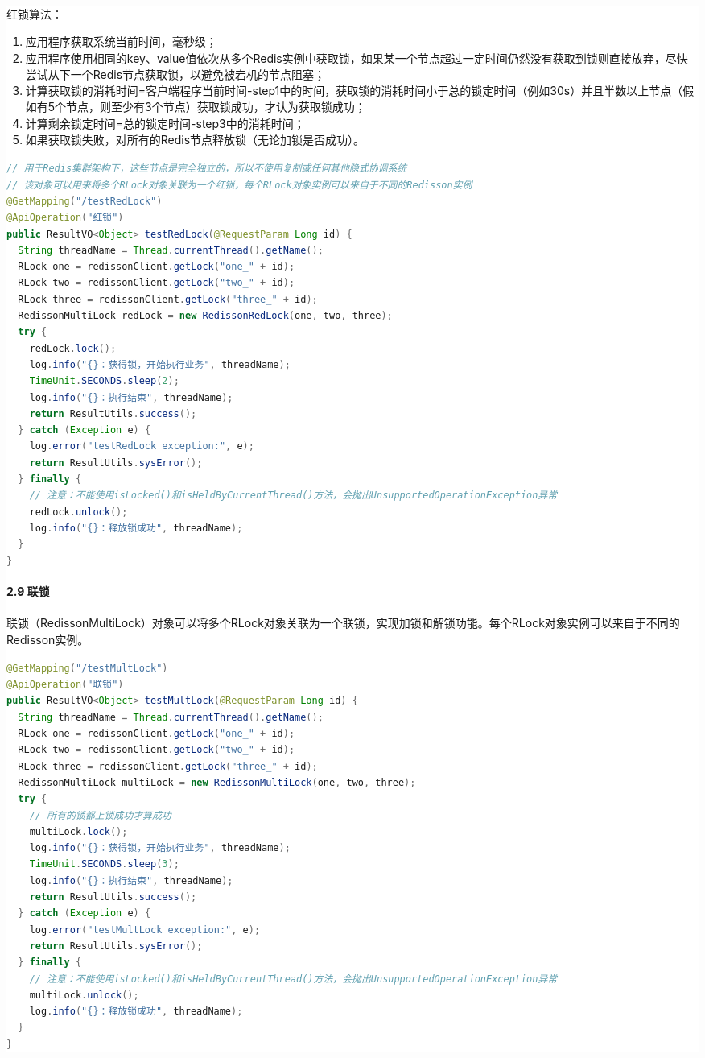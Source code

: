 红锁算法：

1. 应用程序获取系统当前时间，毫秒级；
2. 应用程序使用相同的key、value值依次从多个Redis实例中获取锁，如果某一个节点超过一定时间仍然没有获取到锁则直接放弃，尽快尝试从下一个Redis节点获取锁，以避免被宕机的节点阻塞；
3. 计算获取锁的消耗时间=客户端程序当前时间-step1中的时间，获取锁的消耗时间小于总的锁定时间（例如30s）并且半数以上节点（假如有5个节点，则至少有3个节点）获取锁成功，才认为获取锁成功；
4. 计算剩余锁定时间=总的锁定时间-step3中的消耗时间；
5. 如果获取锁失败，对所有的Redis节点释放锁（无论加锁是否成功）。

```java
// 用于Redis集群架构下，这些节点是完全独立的，所以不使用复制或任何其他隐式协调系统
// 该对象可以用来将多个RLock对象关联为一个红锁，每个RLock对象实例可以来自于不同的Redisson实例
@GetMapping("/testRedLock")
@ApiOperation("红锁")
public ResultVO<Object> testRedLock(@RequestParam Long id) {
  String threadName = Thread.currentThread().getName();
  RLock one = redissonClient.getLock("one_" + id);
  RLock two = redissonClient.getLock("two_" + id);
  RLock three = redissonClient.getLock("three_" + id);
  RedissonMultiLock redLock = new RedissonRedLock(one, two, three);
  try {
    redLock.lock();
    log.info("{}：获得锁，开始执行业务", threadName);
    TimeUnit.SECONDS.sleep(2);
    log.info("{}：执行结束", threadName);
    return ResultUtils.success();
  } catch (Exception e) {
    log.error("testRedLock exception:", e);
    return ResultUtils.sysError();
  } finally {
    // 注意：不能使用isLocked()和isHeldByCurrentThread()方法，会抛出UnsupportedOperationException异常
    redLock.unlock();
    log.info("{}：释放锁成功", threadName);
  }
}
```

#### 2.9 联锁

联锁（RedissonMultiLock）对象可以将多个RLock对象关联为一个联锁，实现加锁和解锁功能。每个RLock对象实例可以来自于不同的Redisson实例。

```java
@GetMapping("/testMultLock")
@ApiOperation("联锁")
public ResultVO<Object> testMultLock(@RequestParam Long id) {
  String threadName = Thread.currentThread().getName();
  RLock one = redissonClient.getLock("one_" + id);
  RLock two = redissonClient.getLock("two_" + id);
  RLock three = redissonClient.getLock("three_" + id);
  RedissonMultiLock multiLock = new RedissonMultiLock(one, two, three);
  try {
    // 所有的锁都上锁成功才算成功
    multiLock.lock();
    log.info("{}：获得锁，开始执行业务", threadName);
    TimeUnit.SECONDS.sleep(3);
    log.info("{}：执行结束", threadName);
    return ResultUtils.success();
  } catch (Exception e) {
    log.error("testMultLock exception:", e);
    return ResultUtils.sysError();
  } finally {
    // 注意：不能使用isLocked()和isHeldByCurrentThread()方法，会抛出UnsupportedOperationException异常
    multiLock.unlock();
    log.info("{}：释放锁成功", threadName);
  }
}
```
